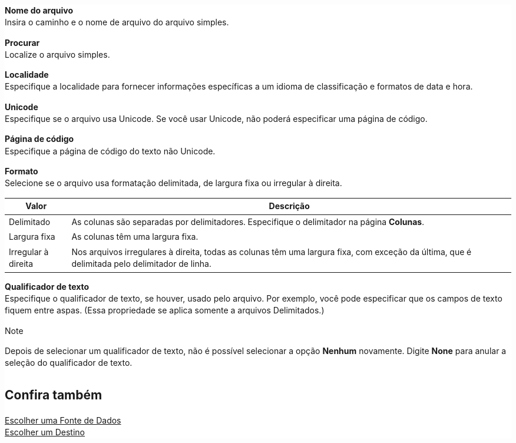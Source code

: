  **Nome do arquivo**  
 Insira o caminho e o nome de arquivo do arquivo simples.  
  
 **Procurar**  
 Localize o arquivo simples.  
  
 **Localidade**  
 Especifique a localidade para fornecer informações específicas a um idioma de classificação e formatos de data e hora.  
  
 **Unicode**  
 Especifique se o arquivo usa Unicode. Se você usar Unicode, não poderá especificar uma página de código.  
  
 **Página de código**  
 Especifique a página de código do texto não Unicode.  
  
 **Formato**  
 Selecione se o arquivo usa formatação delimitada, de largura fixa ou irregular à direita.  
  
|Valor|Descrição|  
|-----------|-----------------|  
|Delimitado|As colunas são separadas por delimitadores. Especifique o delimitador na página **Colunas**.|  
|Largura fixa|As colunas têm uma largura fixa.|  
|Irregular à direita|Nos arquivos irregulares à direita, todas as colunas têm uma largura fixa, com exceção da última, que é delimitada pelo delimitador de linha.|  
  
 **Qualificador de texto**  
 Especifique o qualificador de texto, se houver, usado pelo arquivo. Por exemplo, você pode especificar que os campos de texto fiquem entre aspas. (Essa propriedade se aplica somente a arquivos Delimitados.) 
  
> [!NOTE] 
> Depois de selecionar um qualificador de texto, não é possível selecionar a opção **Nenhum** novamente. Digite **None** para anular a seleção do qualificador de texto.  

## <a name="see-also"></a>Confira também
[Escolher uma Fonte de Dados](../../integration-services/import-export-data/choose-a-data-source-sql-server-import-and-export-wizard.md)  
[Escolher um Destino](../../integration-services/import-export-data/choose-a-destination-sql-server-import-and-export-wizard.md)

